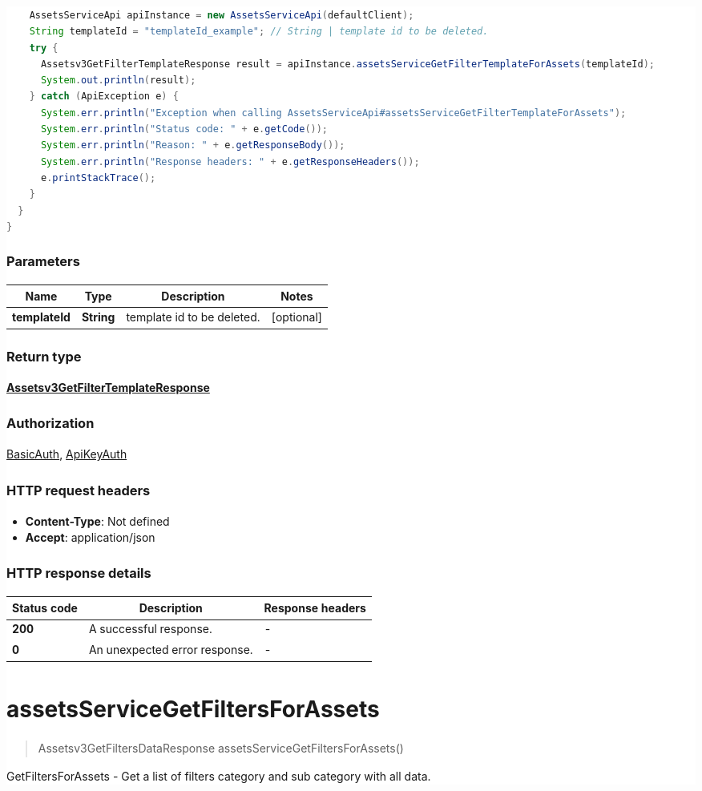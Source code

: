 ```java
    AssetsServiceApi apiInstance = new AssetsServiceApi(defaultClient);
    String templateId = "templateId_example"; // String | template id to be deleted.
    try {
      Assetsv3GetFilterTemplateResponse result = apiInstance.assetsServiceGetFilterTemplateForAssets(templateId);
      System.out.println(result);
    } catch (ApiException e) {
      System.err.println("Exception when calling AssetsServiceApi#assetsServiceGetFilterTemplateForAssets");
      System.err.println("Status code: " + e.getCode());
      System.err.println("Reason: " + e.getResponseBody());
      System.err.println("Response headers: " + e.getResponseHeaders());
      e.printStackTrace();
    }
  }
}
```

### Parameters

| Name | Type | Description  | Notes |
|------------- | ------------- | ------------- | -------------|
| **templateId** | **String**| template id to be deleted. | [optional] |

### Return type

[**Assetsv3GetFilterTemplateResponse**](Assetsv3GetFilterTemplateResponse.md)

### Authorization

[BasicAuth](../README.md#BasicAuth), [ApiKeyAuth](../README.md#ApiKeyAuth)

### HTTP request headers

 - **Content-Type**: Not defined
 - **Accept**: application/json

### HTTP response details
| Status code | Description | Response headers |
|-------------|-------------|------------------|
| **200** | A successful response. |  -  |
| **0** | An unexpected error response. |  -  |

<a id="assetsServiceGetFiltersForAssets"></a>
# **assetsServiceGetFiltersForAssets**
> Assetsv3GetFiltersDataResponse assetsServiceGetFiltersForAssets()

GetFiltersForAssets - Get a list of filters category and sub category with all data.
